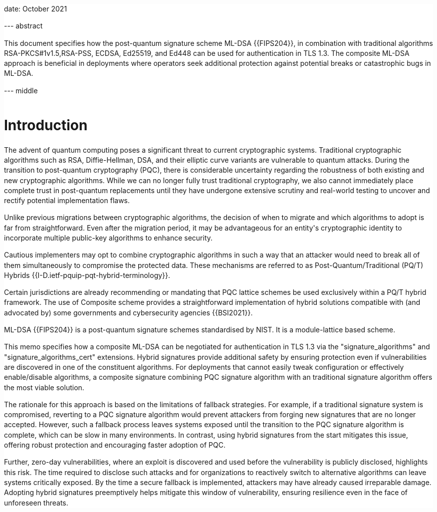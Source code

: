    date: October 2021
 
--- abstract

This document specifies how the post-quantum signature scheme ML-DSA {{FIPS204}}, in combination with traditional algorithms RSA-PKCS#1v1.5,RSA-PSS, ECDSA, Ed25519, and Ed448 can be used for authentication in TLS 1.3. The composite ML-DSA approach is beneficial in deployments where operators seek additional protection against potential breaks or catastrophic bugs in ML-DSA.

--- middle

# Introduction

The advent of quantum computing poses a significant threat to current cryptographic systems. Traditional cryptographic algorithms such as RSA, Diffie-Hellman, DSA, and their elliptic curve variants are vulnerable to quantum attacks. During the transition to post-quantum cryptography (PQC), there is considerable uncertainty regarding the robustness of both existing and new cryptographic algorithms. While we can no longer fully trust traditional cryptography, we also cannot immediately place complete trust in post-quantum replacements until they have undergone extensive scrutiny and real-world testing to uncover and rectify potential implementation flaws.

Unlike previous migrations between cryptographic algorithms, the decision of when to migrate and which algorithms to adopt is far from straightforward. Even after the migration period, it may be advantageous for an entity's cryptographic identity to incorporate multiple public-key algorithms to enhance security.

Cautious implementers may opt to combine cryptographic algorithms in such a way that an attacker would need to break all of them simultaneously to compromise the protected data. These mechanisms are referred to as Post-Quantum/Traditional (PQ/T) Hybrids {{I-D.ietf-pquip-pqt-hybrid-terminology}}. 

Certain jurisdictions are already recommending or mandating that PQC lattice schemes be used exclusively within a PQ/T hybrid framework. The use of Composite scheme provides a straightforward implementation of hybrid solutions compatible with (and advocated by) some governments and cybersecurity agencies {{BSI2021}}.

ML-DSA {{FIPS204}} is a post-quantum signature schemes standardised by NIST. It is a module-lattice based scheme.

This memo specifies how a composite ML-DSA can be negotiated for authentication in TLS 1.3 via the "signature_algorithms" and "signature_algorithms_cert" extensions. Hybrid signatures provide additional safety by ensuring protection even if vulnerabilities are discovered in one of the constituent algorithms. For deployments that cannot easily tweak configuration or effectively enable/disable algorithms, a composite signature combining PQC signature algorithm with an traditional signature algorithm offers the most viable solution.

The rationale for this approach is based on the limitations of fallback strategies. For example, if a traditional signature system is compromised, reverting to a PQC signature algorithm would prevent attackers from forging new signatures that are no longer accepted. However, such a fallback process leaves systems exposed until the transition to the PQC signature algorithm is complete, which can be slow in many environments. In contrast, using hybrid signatures from the start mitigates this issue, offering robust protection and encouraging faster adoption of PQC.

Further, zero-day vulnerabilities, where an exploit is discovered and used before the vulnerability is publicly disclosed, highlights this risk. The time required to disclose such attacks and for organizations to reactively switch to alternative algorithms can leave systems critically exposed. By the time a secure fallback is implemented, attackers may have already caused irreparable damage. Adopting hybrid signatures preemptively helps mitigate this window of vulnerability, ensuring resilience even in the face of unforeseen threats.
